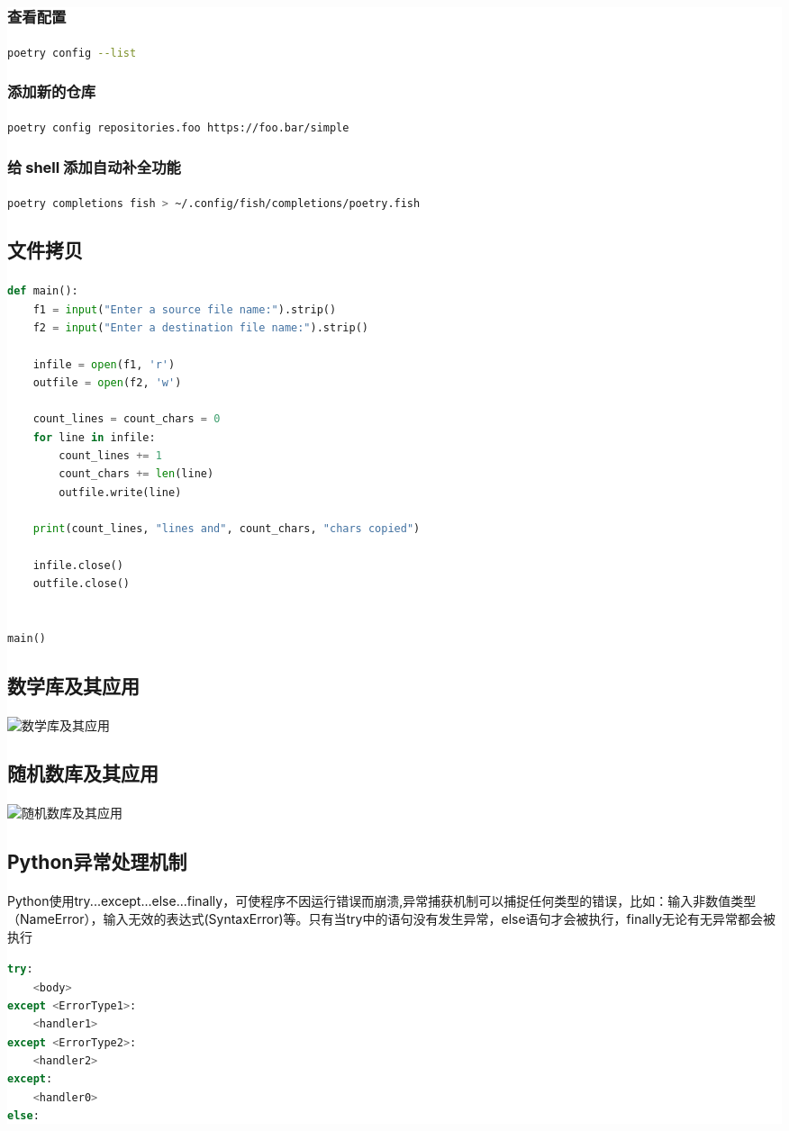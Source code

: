### 查看配置 

```bash
poetry config --list
```

### 添加新的仓库

```bash
poetry config repositories.foo https://foo.bar/simple
```

### 给 shell 添加自动补全功能

```bash
poetry completions fish > ~/.config/fish/completions/poetry.fish
```

## 文件拷贝

```python
def main():
    f1 = input("Enter a source file name:").strip()
    f2 = input("Enter a destination file name:").strip()

    infile = open(f1, 'r')
    outfile = open(f2, 'w')

    count_lines = count_chars = 0
    for line in infile:
        count_lines += 1
        count_chars += len(line)
        outfile.write(line)

    print(count_lines, "lines and", count_chars, "chars copied")

    infile.close()
    outfile.close()


main()
```

## 数学库及其应用
![数学库及其应用](http://i.imgur.com/ashlYUy.png)

## 随机数库及其应用
![随机数库及其应用](http://i.imgur.com/s7wJNuN.png)

## Python异常处理机制
Python使用try...except...else...finally，可使程序不因运行错误而崩溃,异常捕获机制可以捕捉任何类型的错误，比如：输入非数值类型（NameError），输入无效的表达式(SyntaxError)等。只有当try中的语句没有发生异常，else语句才会被执行，finally无论有无异常都会被执行
```python
try:
	<body>
except <ErrorType1>:
	<handler1>
except <ErrorType2>:
	<handler2>
except:
	<handler0>
else:
```